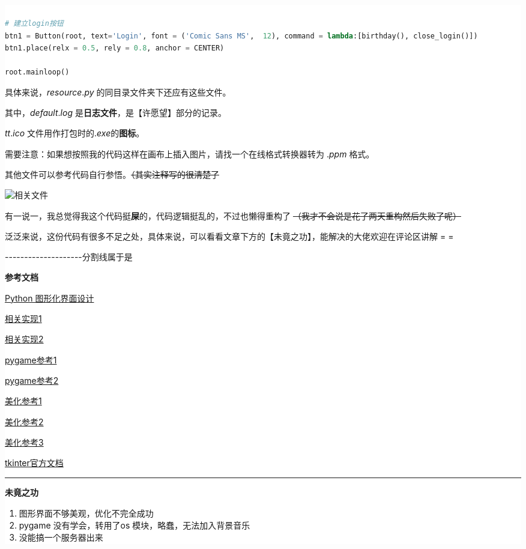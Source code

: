 ```python

# 建立login按钮
btn1 = Button(root, text='Login', font = ('Comic Sans MS',  12), command = lambda:[birthday(), close_login()])
btn1.place(relx = 0.5, rely = 0.8, anchor = CENTER)

root.mainloop()
```

具体来说，$resource.py$ 的同目录文件夹下还应有这些文件。

其中，$default.log$ 是**日志文件**，是【许愿望】部分的记录。

$tt.ico$ 文件用作打包时的$.exe$的**图标**。

需要注意：如果想按照我的代码这样在画布上插入图片，请找一个在线格式转换器转为 $.ppm$ 格式。

其他文件可以参考代码自行参悟。~~（其实注释写的很清楚了~~

![相关文件](https://cdn.luogu.com.cn/upload/image_hosting/dxh24pb6.png)

有一说一，我总觉得我这个代码挺**屎**的，代码逻辑挺乱的，不过也懒得重构了 ~~（我才不会说是花了两天重构然后失败了呢）~~

泛泛来说，这份代码有很多不足之处，具体来说，可以看看文章下方的【未竟之功】，能解决的大佬欢迎在评论区讲解 = =


--------------------分割线属于是


**参考文档**

[Python 图形化界面设计](https://www.jianshu.com/p/91844c5bca78)

[相关实现1](https://blog.csdn.net/TongtongHuang/article/details/108021534)

[相关实现2](https://blog.csdn.net/weixin_43533825/article/details/88786768?spm=1001.2101.3001.6650.6&utm_medium=distribute.pc_relevant.none-task-blog-2%7Edefault%7EBlogCommendFromBaidu%7Edefault-6.highlightwordscore&depth_1-utm_source=distribute.pc_relevant.none-task-blog-2%7Edefault%7EBlogCommendFromBaidu%7Edefault-6.highlightwordscore)

[pygame参考1](https://zhuanlan.zhihu.com/p/144826876)

[pygame参考2](https://www.cnblogs.com/ocean1100/p/9319891.html)

[美化参考1](https://blog.csdn.net/aqqwvfbukn/article/details/121399647)

[美化参考2](https://blog.csdn.net/qq_25921925/article/details/103987572)

[美化参考3](https://www.cnblogs.com/kongzhagen/p/6149494.html)

[tkinter官方文档](https://ttkbootstrap.readthedocs.io/en/latest/)



------------


**未竟之功**
1. 图形界面不够美观，优化不完全成功
2. pygame 没有学会，转用了os 模块，略蠢，无法加入背景音乐
3. 没能搞一个服务器出来

